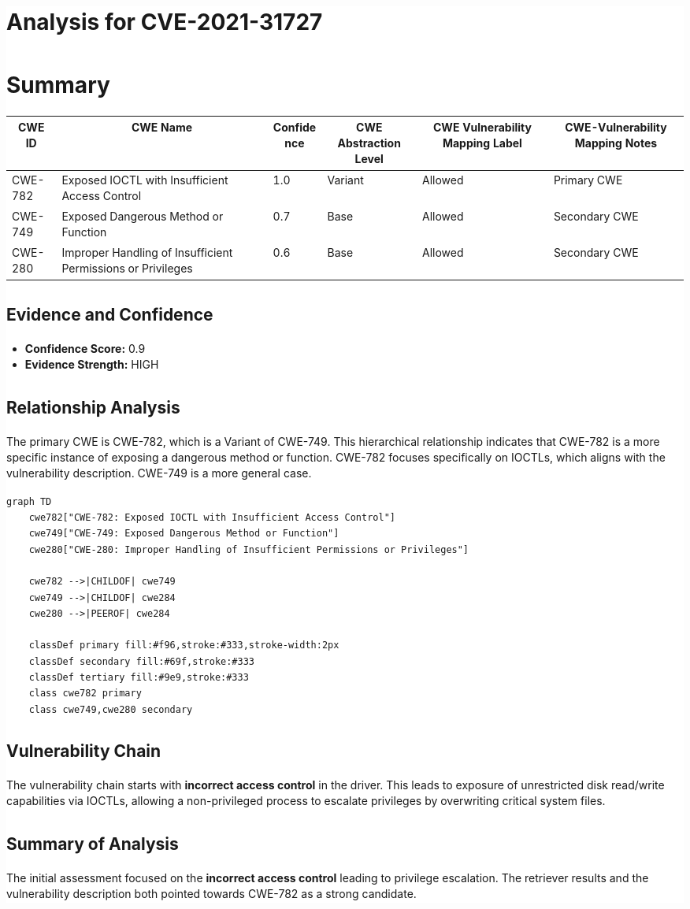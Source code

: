# Analysis for CVE-2021-31727

# Summary
| CWE ID | CWE Name | Confidence | CWE Abstraction Level | CWE Vulnerability Mapping Label | CWE-Vulnerability Mapping Notes |
|---|---|---|---|---|---|
| CWE-782 | Exposed IOCTL with Insufficient Access Control | 1.0 | Variant | Allowed | Primary CWE |
| CWE-749 | Exposed Dangerous Method or Function | 0.7 | Base | Allowed | Secondary CWE |
| CWE-280 | Improper Handling of Insufficient Permissions or Privileges | 0.6 | Base | Allowed | Secondary CWE |

## Evidence and Confidence

*   **Confidence Score:** 0.9
*   **Evidence Strength:** HIGH

## Relationship Analysis
The primary CWE is CWE-782, which is a Variant of CWE-749. This hierarchical relationship indicates that CWE-782 is a more specific instance of exposing a dangerous method or function. CWE-782 focuses specifically on IOCTLs, which aligns with the vulnerability description. CWE-749 is a more general case.

```mermaid
graph TD
    cwe782["CWE-782: Exposed IOCTL with Insufficient Access Control"]
    cwe749["CWE-749: Exposed Dangerous Method or Function"]
    cwe280["CWE-280: Improper Handling of Insufficient Permissions or Privileges"]

    cwe782 -->|CHILDOF| cwe749
    cwe749 -->|CHILDOF| cwe284
    cwe280 -->|PEEROF| cwe284

    classDef primary fill:#f96,stroke:#333,stroke-width:2px
    classDef secondary fill:#69f,stroke:#333
    classDef tertiary fill:#9e9,stroke:#333
    class cwe782 primary
    class cwe749,cwe280 secondary
```

## Vulnerability Chain
The vulnerability chain starts with **incorrect access control** in the driver. This leads to exposure of unrestricted disk read/write capabilities via IOCTLs, allowing a non-privileged process to escalate privileges by overwriting critical system files.

## Summary of Analysis
The initial assessment focused on the **incorrect access control** leading to privilege escalation. The retriever results and the vulnerability description both pointed towards CWE-782 as a strong candidate.
